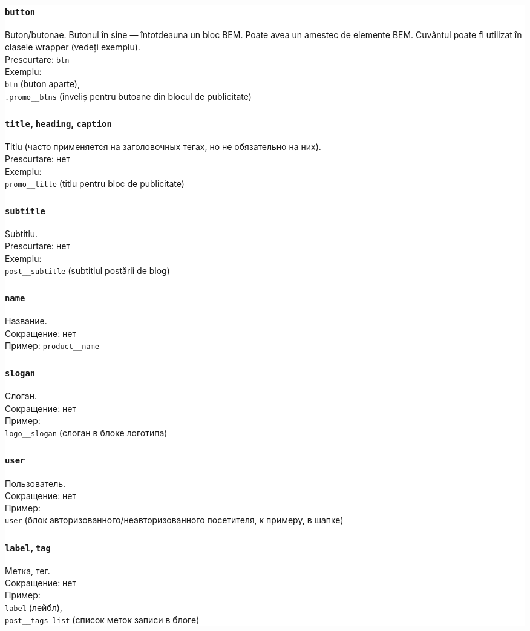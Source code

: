 ### `button`

Buton/butonae. Butonul în sine — întotdeauna un [bloc BEM](http://nicothin.github.io/idiomatic-pre-CSS/#bem-block). Poate avea un amestec de elemente BEM. Cuvântul poate fi utilizat în clasele wrapper (vedeți exemplu). <br>
Prescurtare: `btn` <br>
Exemplu: <br>
`btn` (buton aparte), <br>
`.promo__btns` (înveliș pentru butoane din blocul de publicitate)

### `title`, `heading`, `caption`

Titlu (часто применяется на заголовочных тегах, но не обязательно на них). <br>
Prescurtare: нет  <br>
Exemplu: <br>
`promo__title` (titlu pentru bloc de publicitate)

### `subtitle`

Subtitlu. <br>
Prescurtare: нет <br>
Exemplu: <br>
`post__subtitle` (subtitlul postării de blog)

### `name`

Название. <br>
Сокращение: нет <br>
Пример: `product__name` <br>

### `slogan`

Слоган. <br>
Сокращение: нет <br>
Пример: <br>
`logo__slogan` (слоган в блоке логотипа)

### `user`

Пользователь. <br>
Сокращение: нет <br>
Пример: <br>
`user` (блок авторизованного/неавторизованного посетителя, к примеру, в шапке)

### `label`, `tag`

Метка, тег. <br>
Сокращение: нет <br>
Пример: <br>
`label` (лейбл), <br>
`post__tags-list` (список меток записи в блоге)

